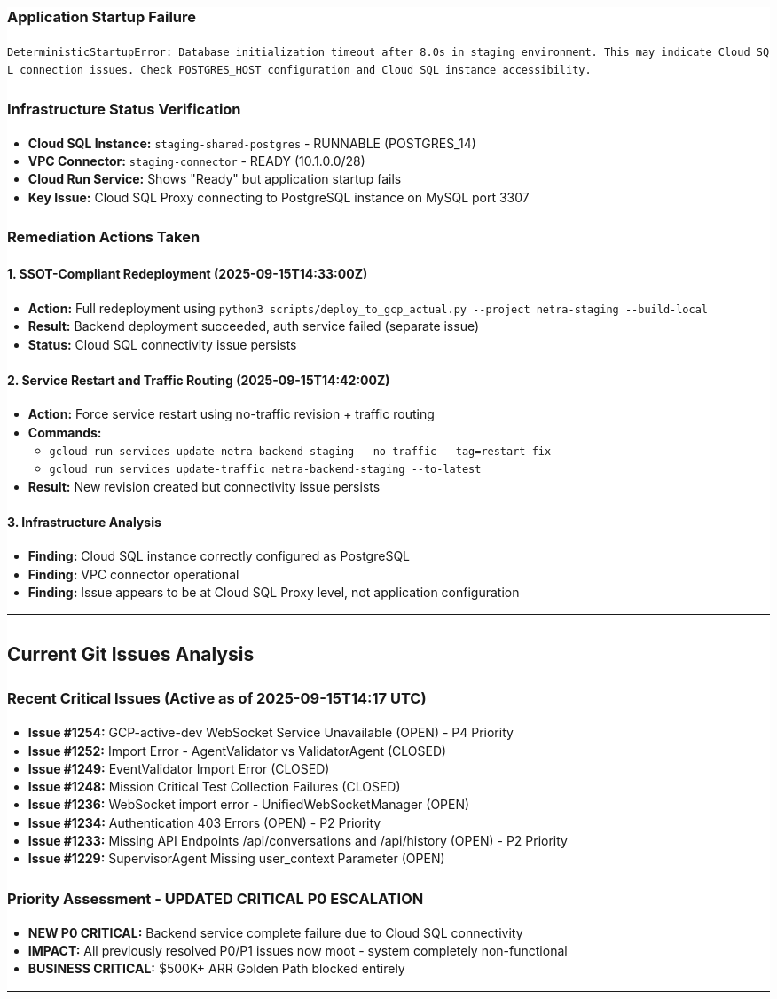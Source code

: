 ### Application Startup Failure
```
DeterministicStartupError: Database initialization timeout after 8.0s in staging environment. This may indicate Cloud SQL connection issues. Check POSTGRES_HOST configuration and Cloud SQL instance accessibility.
```

### Infrastructure Status Verification
- **Cloud SQL Instance:** `staging-shared-postgres` - RUNNABLE (POSTGRES_14)
- **VPC Connector:** `staging-connector` - READY (10.1.0.0/28)
- **Cloud Run Service:** Shows "Ready" but application startup fails
- **Key Issue:** Cloud SQL Proxy connecting to PostgreSQL instance on MySQL port 3307

### Remediation Actions Taken

#### 1. SSOT-Compliant Redeployment (2025-09-15T14:33:00Z)
- **Action:** Full redeployment using `python3 scripts/deploy_to_gcp_actual.py --project netra-staging --build-local`
- **Result:** Backend deployment succeeded, auth service failed (separate issue)
- **Status:** Cloud SQL connectivity issue persists

#### 2. Service Restart and Traffic Routing (2025-09-15T14:42:00Z)
- **Action:** Force service restart using no-traffic revision + traffic routing
- **Commands:** 
  - `gcloud run services update netra-backend-staging --no-traffic --tag=restart-fix`
  - `gcloud run services update-traffic netra-backend-staging --to-latest`
- **Result:** New revision created but connectivity issue persists

#### 3. Infrastructure Analysis
- **Finding:** Cloud SQL instance correctly configured as PostgreSQL
- **Finding:** VPC connector operational 
- **Finding:** Issue appears to be at Cloud SQL Proxy level, not application configuration

---

## Current Git Issues Analysis

### Recent Critical Issues (Active as of 2025-09-15T14:17 UTC)
- **Issue #1254:** GCP-active-dev WebSocket Service Unavailable (OPEN) - P4 Priority
- **Issue #1252:** Import Error - AgentValidator vs ValidatorAgent (CLOSED)
- **Issue #1249:** EventValidator Import Error (CLOSED)
- **Issue #1248:** Mission Critical Test Collection Failures (CLOSED)  
- **Issue #1236:** WebSocket import error - UnifiedWebSocketManager (OPEN)
- **Issue #1234:** Authentication 403 Errors (OPEN) - P2 Priority
- **Issue #1233:** Missing API Endpoints /api/conversations and /api/history (OPEN) - P2 Priority
- **Issue #1229:** SupervisorAgent Missing user_context Parameter (OPEN)

### Priority Assessment - UPDATED CRITICAL P0 ESCALATION
- **NEW P0 CRITICAL:** Backend service complete failure due to Cloud SQL connectivity
- **IMPACT:** All previously resolved P0/P1 issues now moot - system completely non-functional
- **BUSINESS CRITICAL:** $500K+ ARR Golden Path blocked entirely

---